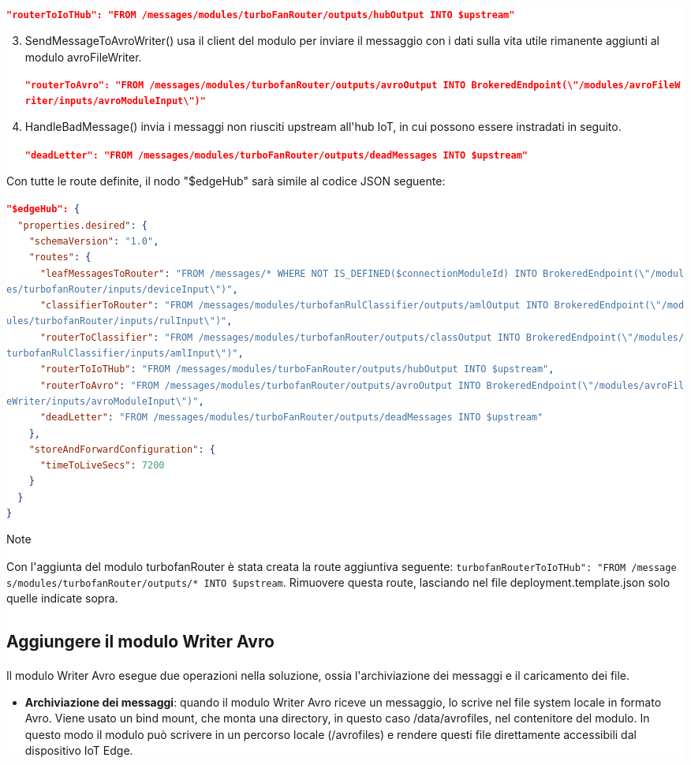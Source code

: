    ```json
   "routerToIoTHub": "FROM /messages/modules/turboFanRouter/outputs/hubOutput INTO $upstream"
   ```

3. SendMessageToAvroWriter() usa il client del modulo per inviare il messaggio con i dati sulla vita utile rimanente aggiunti al modulo avroFileWriter.

   ```json
   "routerToAvro": "FROM /messages/modules/turbofanRouter/outputs/avroOutput INTO BrokeredEndpoint(\"/modules/avroFileWriter/inputs/avroModuleInput\")"
   ```

4. HandleBadMessage() invia i messaggi non riusciti upstream all'hub IoT, in cui possono essere instradati in seguito.

   ```json
   "deadLetter": "FROM /messages/modules/turboFanRouter/outputs/deadMessages INTO $upstream"
   ```

Con tutte le route definite, il nodo "$edgeHub" sarà simile al codice JSON seguente:

```json
"$edgeHub": {
  "properties.desired": {
    "schemaVersion": "1.0",
    "routes": {
      "leafMessagesToRouter": "FROM /messages/* WHERE NOT IS_DEFINED($connectionModuleId) INTO BrokeredEndpoint(\"/modules/turbofanRouter/inputs/deviceInput\")",
      "classifierToRouter": "FROM /messages/modules/turbofanRulClassifier/outputs/amlOutput INTO BrokeredEndpoint(\"/modules/turbofanRouter/inputs/rulInput\")",
      "routerToClassifier": "FROM /messages/modules/turbofanRouter/outputs/classOutput INTO BrokeredEndpoint(\"/modules/turbofanRulClassifier/inputs/amlInput\")",
      "routerToIoTHub": "FROM /messages/modules/turboFanRouter/outputs/hubOutput INTO $upstream",
      "routerToAvro": "FROM /messages/modules/turbofanRouter/outputs/avroOutput INTO BrokeredEndpoint(\"/modules/avroFileWriter/inputs/avroModuleInput\")",
      "deadLetter": "FROM /messages/modules/turboFanRouter/outputs/deadMessages INTO $upstream"
    },
    "storeAndForwardConfiguration": {
      "timeToLiveSecs": 7200
    }
  }
}
```

  > [!NOTE]
  > Con l'aggiunta del modulo turbofanRouter è stata creata la route aggiuntiva seguente: `turbofanRouterToIoTHub": "FROM /messages/modules/turbofanRouter/outputs/* INTO $upstream`. Rimuovere questa route, lasciando nel file deployment.template.json solo quelle indicate sopra.

## <a name="add-avro-writer-module"></a>Aggiungere il modulo Writer Avro

Il modulo Writer Avro esegue due operazioni nella soluzione, ossia l'archiviazione dei messaggi e il caricamento dei file.

* **Archiviazione dei messaggi**: quando il modulo Writer Avro riceve un messaggio, lo scrive nel file system locale in formato Avro. Viene usato un bind mount, che monta una directory, in questo caso /data/avrofiles, nel contenitore del modulo. In questo modo il modulo può scrivere in un percorso locale (/avrofiles) e rendere questi file direttamente accessibili dal dispositivo IoT Edge.
